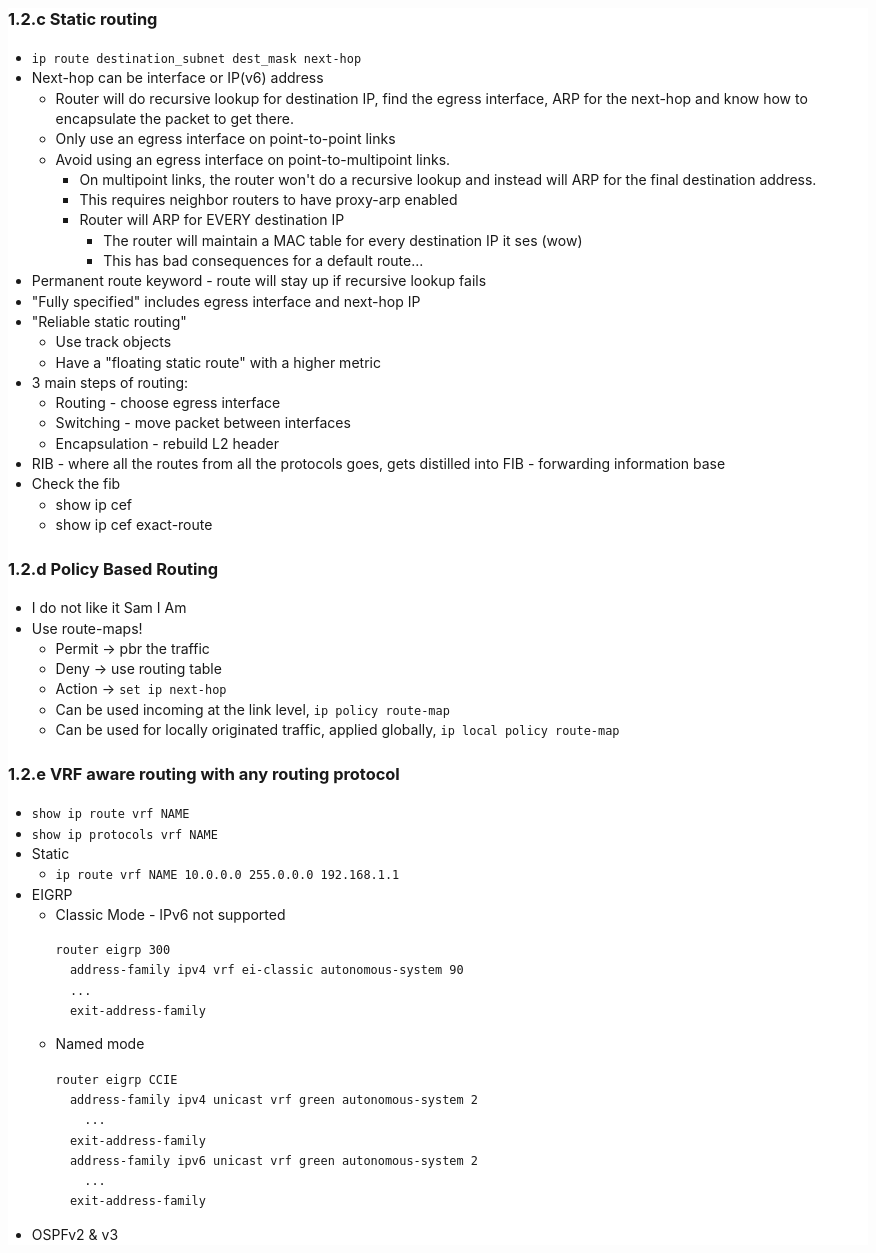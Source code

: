 ### 1.2.c Static routing

* `ip route destination_subnet dest_mask next-hop`
* Next-hop can be interface or IP(v6) address 
  * Router will do recursive lookup for destination IP, find the egress interface, ARP for the next-hop and know how to encapsulate the packet to get there. 
  * Only use an egress interface on point-to-point links
  * Avoid using an egress interface on point-to-multipoint links.
    * On multipoint links, the router won't do a recursive lookup and instead will ARP for the final destination address.
    * This requires neighbor routers to have proxy-arp enabled
    * Router will ARP for EVERY destination IP
      * The router will maintain a MAC table for every destination IP it ses (wow)
      * This has bad consequences for a default route...
* Permanent route keyword - route will stay up if recursive lookup fails 
* "Fully specified" includes egress interface and next-hop IP 
* "Reliable static routing" 
  * Use track objects 
  * Have a "floating static route" with a higher metric 
* 3 main steps of routing: 
  * Routing - choose egress interface
  * Switching - move packet between interfaces
  * Encapsulation - rebuild L2 header
* RIB - where all the routes from all the protocols goes, gets distilled into FIB - forwarding information base    
* Check the fib 
  * show ip cef
  * show ip cef exact-route 

### 1.2.d Policy Based Routing

* I do not like it Sam I Am
* Use route-maps! 
  * Permit -> pbr the traffic
  * Deny -> use routing table 
  * Action -> `set ip next-hop`
  * Can be used incoming at the link level, `ip policy route-map`
  * Can be used for locally originated traffic, applied globally, `ip local policy route-map`

### 1.2.e VRF aware routing with any routing protocol

* `show ip route vrf NAME`
* `show ip protocols vrf NAME`
* Static
  * `ip route vrf NAME 10.0.0.0 255.0.0.0 192.168.1.1`
* EIGRP 
  * Classic Mode - IPv6 not supported
    ```
    router eigrp 300
      address-family ipv4 vrf ei-classic autonomous-system 90
      ...
      exit-address-family
    ```
  * Named mode 
    ```
    router eigrp CCIE
      address-family ipv4 unicast vrf green autonomous-system 2
        ...
      exit-address-family
      address-family ipv6 unicast vrf green autonomous-system 2
        ...
      exit-address-family
    ```
* OSPFv2 & v3